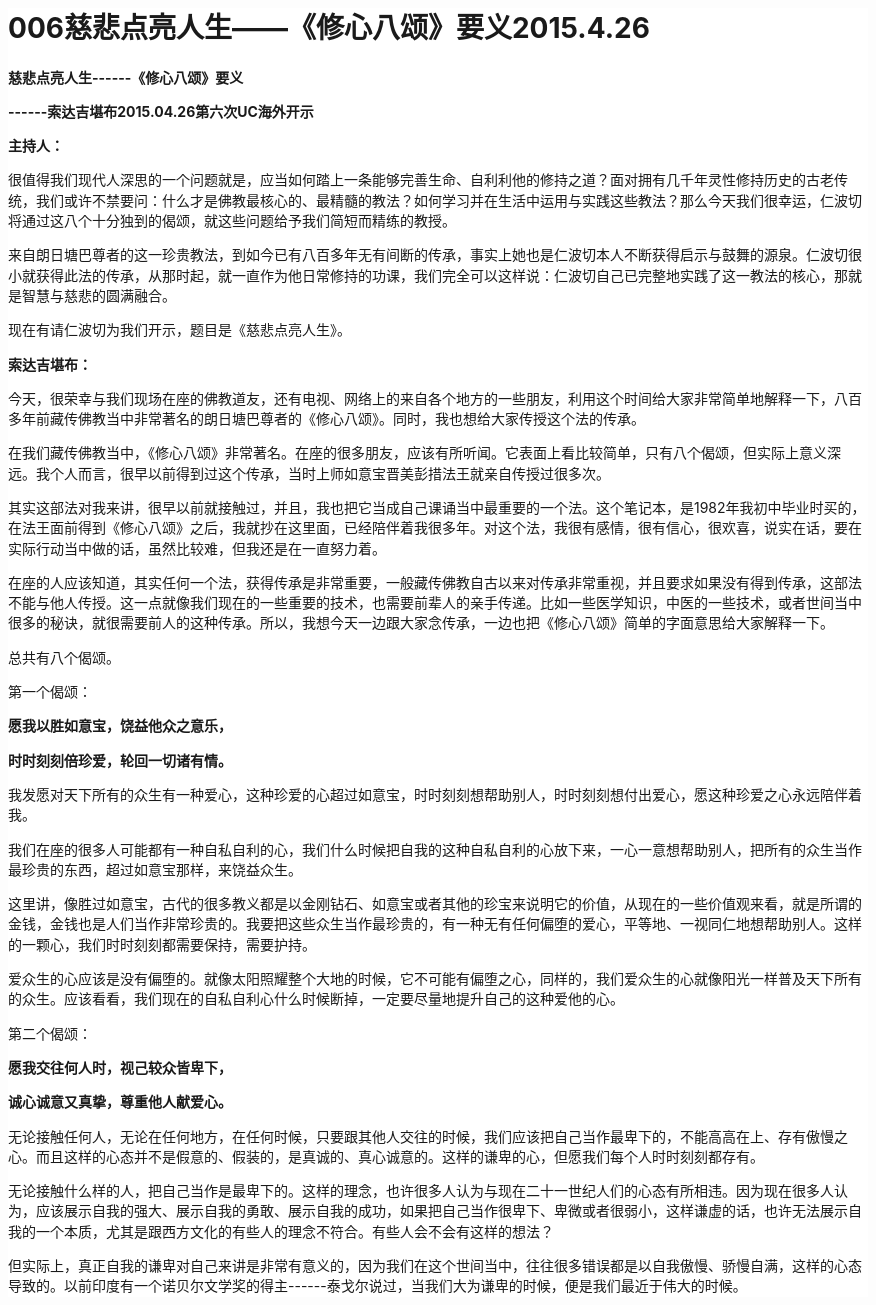 # 006慈悲点亮人生——《修心八颂》要义2015.4.26

**慈悲点亮人生------《修心八颂》要义**

**------索达吉堪布2015.04.26第六次UC海外开示**

**主持人：**

很值得我们现代人深思的一个问题就是，应当如何踏上一条能够完善生命、自利利他的修持之道？面对拥有几千年灵性修持历史的古老传统，我们或许不禁要问：什么才是佛教最核心的、最精髓的教法？如何学习并在生活中运用与实践这些教法？那么今天我们很幸运，仁波切将通过这八个十分独到的偈颂，就这些问题给予我们简短而精练的教授。

来自朗日塘巴尊者的这一珍贵教法，到如今已有八百多年无有间断的传承，事实上她也是仁波切本人不断获得启示与鼓舞的源泉。仁波切很小就获得此法的传承，从那时起，就一直作为他日常修持的功课，我们完全可以这样说：仁波切自己已完整地实践了这一教法的核心，那就是智慧与慈悲的圆满融合。

现在有请仁波切为我们开示，题目是《慈悲点亮人生》。

**索达吉堪布：**

今天，很荣幸与我们现场在座的佛教道友，还有电视、网络上的来自各个地方的一些朋友，利用这个时间给大家非常简单地解释一下，八百多年前藏传佛教当中非常著名的朗日塘巴尊者的《修心八颂》。同时，我也想给大家传授这个法的传承。

在我们藏传佛教当中，《修心八颂》非常著名。在座的很多朋友，应该有所听闻。它表面上看比较简单，只有八个偈颂，但实际上意义深远。我个人而言，很早以前得到过这个传承，当时上师如意宝晋美彭措法王就亲自传授过很多次。

其实这部法对我来讲，很早以前就接触过，并且，我也把它当成自己课诵当中最重要的一个法。这个笔记本，是1982年我初中毕业时买的，在法王面前得到《修心八颂》之后，我就抄在这里面，已经陪伴着我很多年。对这个法，我很有感情，很有信心，很欢喜，说实在话，要在实际行动当中做的话，虽然比较难，但我还是在一直努力着。

在座的人应该知道，其实任何一个法，获得传承是非常重要，一般藏传佛教自古以来对传承非常重视，并且要求如果没有得到传承，这部法不能与他人传授。这一点就像我们现在的一些重要的技术，也需要前辈人的亲手传递。比如一些医学知识，中医的一些技术，或者世间当中很多的秘诀，就很需要前人的这种传承。所以，我想今天一边跟大家念传承，一边也把《修心八颂》简单的字面意思给大家解释一下。

总共有八个偈颂。

第一个偈颂：

**愿我以胜如意宝，饶益他众之意乐，**

**时时刻刻倍珍爱，轮回一切诸有情。**

我发愿对天下所有的众生有一种爱心，这种珍爱的心超过如意宝，时时刻刻想帮助别人，时时刻刻想付出爱心，愿这种珍爱之心永远陪伴着我。

我们在座的很多人可能都有一种自私自利的心，我们什么时候把自我的这种自私自利的心放下来，一心一意想帮助别人，把所有的众生当作最珍贵的东西，超过如意宝那样，来饶益众生。

这里讲，像胜过如意宝，古代的很多教义都是以金刚钻石、如意宝或者其他的珍宝来说明它的价值，从现在的一些价值观来看，就是所谓的金钱，金钱也是人们当作非常珍贵的。我要把这些众生当作最珍贵的，有一种无有任何偏堕的爱心，平等地、一视同仁地想帮助别人。这样的一颗心，我们时时刻刻都需要保持，需要护持。

爱众生的心应该是没有偏堕的。就像太阳照耀整个大地的时候，它不可能有偏堕之心，同样的，我们爱众生的心就像阳光一样普及天下所有的众生。应该看看，我们现在的自私自利心什么时候断掉，一定要尽量地提升自己的这种爱他的心。

第二个偈颂：

**愿我交往何人时，视己较众皆卑下，**

**诚心诚意又真挚，尊重他人献爱心。**

无论接触任何人，无论在任何地方，在任何时候，只要跟其他人交往的时候，我们应该把自己当作最卑下的，不能高高在上、存有傲慢之心。而且这样的心态并不是假意的、假装的，是真诚的、真心诚意的。这样的谦卑的心，但愿我们每个人时时刻刻都存有。

无论接触什么样的人，把自己当作是最卑下的。这样的理念，也许很多人认为与现在二十一世纪人们的心态有所相违。因为现在很多人认为，应该展示自我的强大、展示自我的勇敢、展示自我的成功，如果把自己当作很卑下、卑微或者很弱小，这样谦虚的话，也许无法展示自我的一个本质，尤其是跟西方文化的有些人的理念不符合。有些人会不会有这样的想法？

但实际上，真正自我的谦卑对自己来讲是非常有意义的，因为我们在这个世间当中，往往很多错误都是以自我傲慢、骄慢自满，这样的心态导致的。以前印度有一个诺贝尔文学奖的得主------泰戈尔说过，当我们大为谦卑的时候，便是我们最近于伟大的时候。
